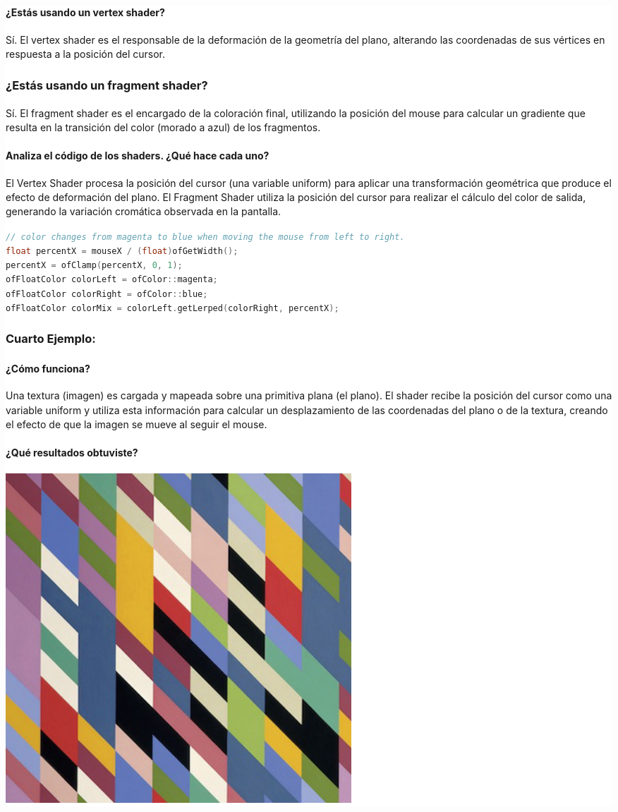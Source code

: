 #### ¿Estás usando un vertex shader?
Sí. El vertex shader es el responsable de la deformación de la geometría del plano, alterando las coordenadas de sus vértices en respuesta a la posición del cursor.

### ¿Estás usando un fragment shader?
Sí. El fragment shader es el encargado de la coloración final, utilizando la posición del mouse para calcular un gradiente que resulta en la transición del color (morado a azul) de los fragmentos.

#### Analiza el código de los shaders. ¿Qué hace cada uno?
El Vertex Shader procesa la posición del cursor (una variable uniform) para aplicar una transformación geométrica que produce el efecto de deformación del plano. El Fragment Shader utiliza la posición del cursor para realizar el cálculo del color de salida, generando la variación cromática observada en la pantalla.
```cpp
// color changes from magenta to blue when moving the mouse from left to right.
float percentX = mouseX / (float)ofGetWidth();
percentX = ofClamp(percentX, 0, 1);
ofFloatColor colorLeft = ofColor::magenta;
ofFloatColor colorRight = ofColor::blue;
ofFloatColor colorMix = colorLeft.getLerped(colorRight, percentX);
```

### Cuarto Ejemplo: 

#### ¿Cómo funciona?
Una textura (imagen) es cargada y mapeada sobre una primitiva plana (el plano). El shader recibe la posición del cursor como una variable uniform y utiliza esta información para calcular un desplazamiento de las coordenadas del plano o de la textura, creando el efecto de que la imagen se mueve al seguir el mouse.

#### ¿Qué resultados obtuviste?
![alt text](image-4.png)
